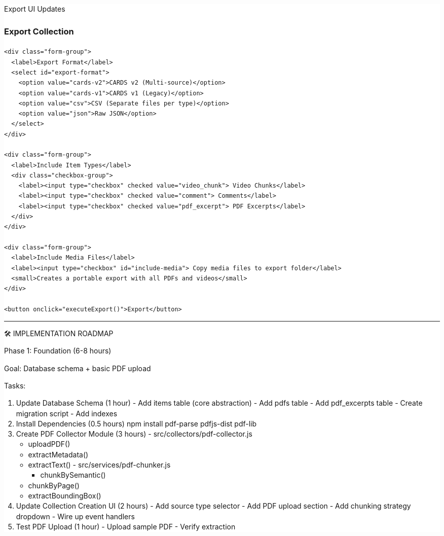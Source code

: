   Export UI Updates

  
  <div id="export-modal">
    <h3>Export Collection</h3>

    <div class="form-group">
      <label>Export Format</label>
      <select id="export-format">
        <option value="cards-v2">CARDS v2 (Multi-source)</option>
        <option value="cards-v1">CARDS v1 (Legacy)</option>
        <option value="csv">CSV (Separate files per type)</option>
        <option value="json">Raw JSON</option>
      </select>
    </div>

    <div class="form-group">
      <label>Include Item Types</label>
      <div class="checkbox-group">
        <label><input type="checkbox" checked value="video_chunk"> Video Chunks</label>
        <label><input type="checkbox" checked value="comment"> Comments</label>
        <label><input type="checkbox" checked value="pdf_excerpt"> PDF Excerpts</label>
      </div>
    </div>

    <div class="form-group">
      <label>Include Media Files</label>
      <label><input type="checkbox" id="include-media"> Copy media files to export folder</label>
      <small>Creates a portable export with all PDFs and videos</small>
    </div>

    <button onclick="executeExport()">Export</button>
  </div>

  ---
  🛠️ IMPLEMENTATION ROADMAP

  Phase 1: Foundation (6-8 hours)

  Goal: Database schema + basic PDF upload

  Tasks:

  1. Update Database Schema (1 hour)
    - Add items table (core abstraction)
    - Add pdfs table
    - Add pdf_excerpts table
    - Create migration script
    - Add indexes
  2. Install Dependencies (0.5 hours)
  npm install pdf-parse pdfjs-dist pdf-lib
  3. Create PDF Collector Module (3 hours)
    - src/collectors/pdf-collector.js
        - uploadPDF()
      - extractMetadata()
      - extractText()
    - src/services/pdf-chunker.js
        - chunkBySemantic()
      - chunkByPage()
      - extractBoundingBox()
  4. Update Collection Creation UI (2 hours)
    - Add source type selector
    - Add PDF upload section
    - Add chunking strategy dropdown
    - Wire up event handlers
  5. Test PDF Upload (1 hour)
    - Upload sample PDF
    - Verify extraction